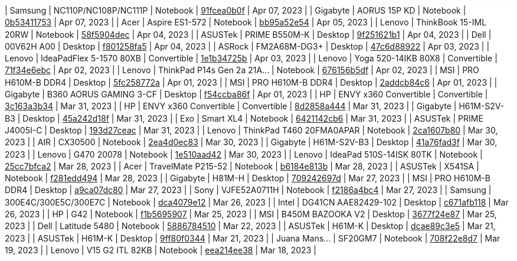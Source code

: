 | Samsung       | NC110P/NC108P/NC111P        | Notebook    | [91fcea0b0f](https://linux-hardware.org/?probe=91fcea0b0f) | Apr 07, 2023 |
| Gigabyte      | AORUS 15P KD                | Notebook    | [0b53411753](https://linux-hardware.org/?probe=0b53411753) | Apr 07, 2023 |
| Acer          | Aspire ES1-572              | Notebook    | [bb95a52e54](https://linux-hardware.org/?probe=bb95a52e54) | Apr 05, 2023 |
| Lenovo        | ThinkBook 15-IML 20RW       | Notebook    | [58f5904dec](https://linux-hardware.org/?probe=58f5904dec) | Apr 04, 2023 |
| ASUSTek       | PRIME B550M-K               | Desktop     | [9f251621b1](https://linux-hardware.org/?probe=9f251621b1) | Apr 04, 2023 |
| Dell          | 00V62H A00                  | Desktop     | [f801258fa5](https://linux-hardware.org/?probe=f801258fa5) | Apr 04, 2023 |
| ASRock        | FM2A68M-DG3+                | Desktop     | [47c6d88922](https://linux-hardware.org/?probe=47c6d88922) | Apr 03, 2023 |
| Lenovo        | IdeaPadFlex 5-1570 80XB     | Convertible | [1e1b34725b](https://linux-hardware.org/?probe=1e1b34725b) | Apr 03, 2023 |
| Lenovo        | Yoga 520-14IKB 80X8         | Convertible | [71f34e6ebc](https://linux-hardware.org/?probe=71f34e6ebc) | Apr 02, 2023 |
| Lenovo        | ThinkPad P14s Gen 2a 21A... | Notebook    | [676156b5df](https://linux-hardware.org/?probe=676156b5df) | Apr 02, 2023 |
| MSI           | PRO H610M-B DDR4            | Desktop     | [5fc258772a](https://linux-hardware.org/?probe=5fc258772a) | Apr 01, 2023 |
| MSI           | PRO H610M-B DDR4            | Desktop     | [2addcb84c6](https://linux-hardware.org/?probe=2addcb84c6) | Apr 01, 2023 |
| Gigabyte      | B360 AORUS GAMING 3-CF      | Desktop     | [f54ccba86f](https://linux-hardware.org/?probe=f54ccba86f) | Apr 01, 2023 |
| HP            | ENVY x360 Convertible       | Convertible | [3c163a3b34](https://linux-hardware.org/?probe=3c163a3b34) | Mar 31, 2023 |
| HP            | ENVY x360 Convertible       | Convertible | [8d2858a444](https://linux-hardware.org/?probe=8d2858a444) | Mar 31, 2023 |
| Gigabyte      | H61M-S2V-B3                 | Desktop     | [45a242d18f](https://linux-hardware.org/?probe=45a242d18f) | Mar 31, 2023 |
| Exo           | Smart XL4                   | Notebook    | [6421142cb6](https://linux-hardware.org/?probe=6421142cb6) | Mar 31, 2023 |
| ASUSTek       | PRIME J4005I-C              | Desktop     | [193d27ceac](https://linux-hardware.org/?probe=193d27ceac) | Mar 31, 2023 |
| Lenovo        | ThinkPad T460 20FMA0APAR    | Notebook    | [2ca1607b80](https://linux-hardware.org/?probe=2ca1607b80) | Mar 30, 2023 |
| AIR           | CX30500                     | Notebook    | [2ea4d0ec83](https://linux-hardware.org/?probe=2ea4d0ec83) | Mar 30, 2023 |
| Gigabyte      | H61M-S2V-B3                 | Desktop     | [41a76fad3f](https://linux-hardware.org/?probe=41a76fad3f) | Mar 30, 2023 |
| Lenovo        | G470 20078                  | Notebook    | [1e510aad42](https://linux-hardware.org/?probe=1e510aad42) | Mar 30, 2023 |
| Lenovo        | IdeaPad 510S-14ISK 80TK     | Notebook    | [25cc7bfca2](https://linux-hardware.org/?probe=25cc7bfca2) | Mar 28, 2023 |
| Acer          | TravelMate P215-52          | Notebook    | [b6184e813b](https://linux-hardware.org/?probe=b6184e813b) | Mar 28, 2023 |
| ASUSTek       | X541SA                      | Notebook    | [f281edd494](https://linux-hardware.org/?probe=f281edd494) | Mar 28, 2023 |
| Gigabyte      | H81M-H                      | Desktop     | [709242697d](https://linux-hardware.org/?probe=709242697d) | Mar 27, 2023 |
| MSI           | PRO H610M-B DDR4            | Desktop     | [a9ca07dc80](https://linux-hardware.org/?probe=a9ca07dc80) | Mar 27, 2023 |
| Sony          | VJFE52A0711H                | Notebook    | [f2186a4bc4](https://linux-hardware.org/?probe=f2186a4bc4) | Mar 27, 2023 |
| Samsung       | 300E4C/300E5C/300E7C        | Notebook    | [dca4079e12](https://linux-hardware.org/?probe=dca4079e12) | Mar 26, 2023 |
| Intel         | DG41CN AAE82429-102         | Desktop     | [c671afb118](https://linux-hardware.org/?probe=c671afb118) | Mar 26, 2023 |
| HP            | G42                         | Notebook    | [f1b5695907](https://linux-hardware.org/?probe=f1b5695907) | Mar 25, 2023 |
| MSI           | B450M BAZOOKA V2            | Desktop     | [3677f24e87](https://linux-hardware.org/?probe=3677f24e87) | Mar 25, 2023 |
| Dell          | Latitude 5480               | Notebook    | [5886784510](https://linux-hardware.org/?probe=5886784510) | Mar 22, 2023 |
| ASUSTek       | H61M-K                      | Desktop     | [dcae89c3e5](https://linux-hardware.org/?probe=dcae89c3e5) | Mar 21, 2023 |
| ASUSTek       | H61M-K                      | Desktop     | [9ff80f0344](https://linux-hardware.org/?probe=9ff80f0344) | Mar 21, 2023 |
| Juana Mans... | SF20GM7                     | Notebook    | [708f22e8d7](https://linux-hardware.org/?probe=708f22e8d7) | Mar 19, 2023 |
| Lenovo        | V15 G2 ITL 82KB             | Notebook    | [eea214ee38](https://linux-hardware.org/?probe=eea214ee38) | Mar 18, 2023 |